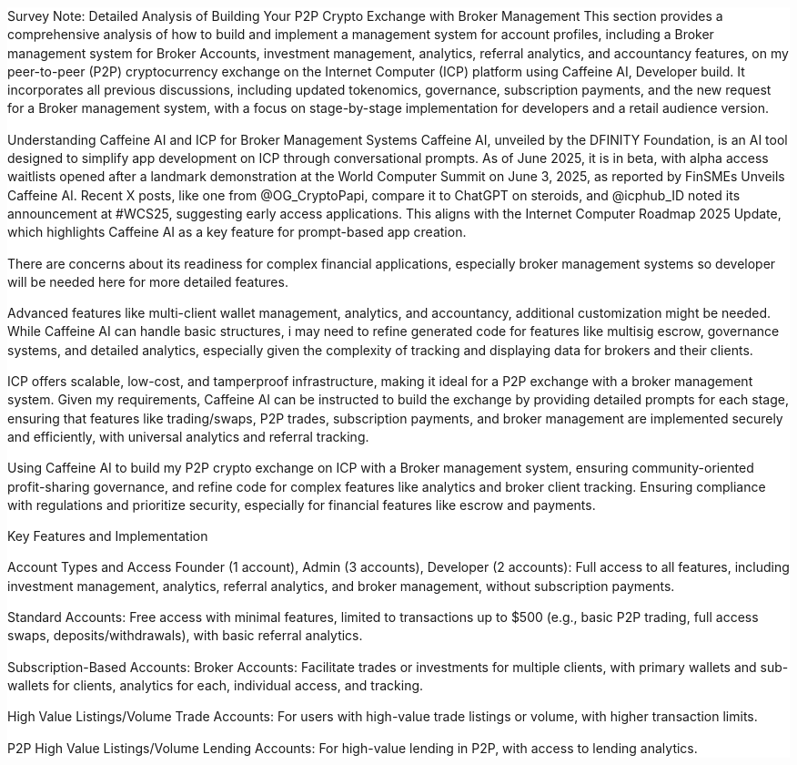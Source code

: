 

Survey Note: Detailed Analysis of Building Your P2P Crypto Exchange with Broker Management
This section provides a comprehensive analysis of how to build and implement a management system for account profiles, including a Broker management system for Broker Accounts, investment management, analytics, referral analytics, and accountancy features, on my peer-to-peer (P2P) cryptocurrency exchange on the Internet Computer (ICP) platform using Caffeine AI, Developer build. It incorporates all previous discussions, including updated tokenomics, governance, subscription payments, and the new request for a Broker management system, with a focus on stage-by-stage implementation for developers and a retail audience version.

Understanding Caffeine AI and ICP for Broker Management Systems
Caffeine AI, unveiled by the DFINITY Foundation, is an AI tool designed to simplify app development on ICP through conversational prompts. As of June 2025, it is in beta, with alpha access waitlists opened after a landmark demonstration at the World Computer Summit on June 3, 2025, as reported by FinSMEs Unveils Caffeine AI. Recent X posts, like one from @OG_CryptoPapi, compare it to ChatGPT on steroids, and @icphub_ID noted its announcement at #WCS25, suggesting early access applications. This aligns with the Internet Computer Roadmap 2025 Update, which highlights Caffeine AI as a key feature for prompt-based app creation.

There are concerns about its readiness for complex financial applications, especially broker management systems so developer will be needed here for more detailed features.

Advanced features like multi-client wallet management, analytics, and accountancy, additional customization might be needed. While Caffeine AI can handle basic structures, i  may need to refine generated code for features like multisig escrow, governance systems, and detailed analytics, especially given the complexity of tracking and displaying data for brokers and their clients.

ICP offers scalable, low-cost, and tamperproof infrastructure, making it ideal for a P2P exchange with a broker management system. Given my requirements, Caffeine AI can be instructed to build the exchange by providing detailed prompts for each stage, ensuring that features like trading/swaps, P2P trades, subscription payments, and broker management are implemented securely and efficiently, with universal analytics and referral tracking.

Using Caffeine AI to build my P2P crypto exchange on ICP with a Broker management system, ensuring community-oriented profit-sharing governance, and refine code for complex features like analytics and broker client tracking. Ensuring compliance with regulations and prioritize security, especially for financial features like escrow and payments.

Key Features and Implementation

Account Types and Access
Founder (1 account), Admin (3 accounts), Developer (2 accounts): Full access to all features, including investment management, analytics, referral analytics, and broker management, without subscription payments.

Standard Accounts: Free access with minimal features, limited to transactions up to $500 (e.g., basic P2P trading, full access swaps, deposits/withdrawals), with basic referral analytics.

Subscription-Based Accounts:
Broker Accounts: Facilitate trades or investments for multiple clients, with primary wallets and sub-wallets for clients, analytics for each, individual access, and tracking.

High Value Listings/Volume Trade Accounts: For users with high-value trade listings or volume, with higher transaction limits.

P2P High Value Listings/Volume Lending Accounts: For high-value lending in P2P, with access to lending analytics.
